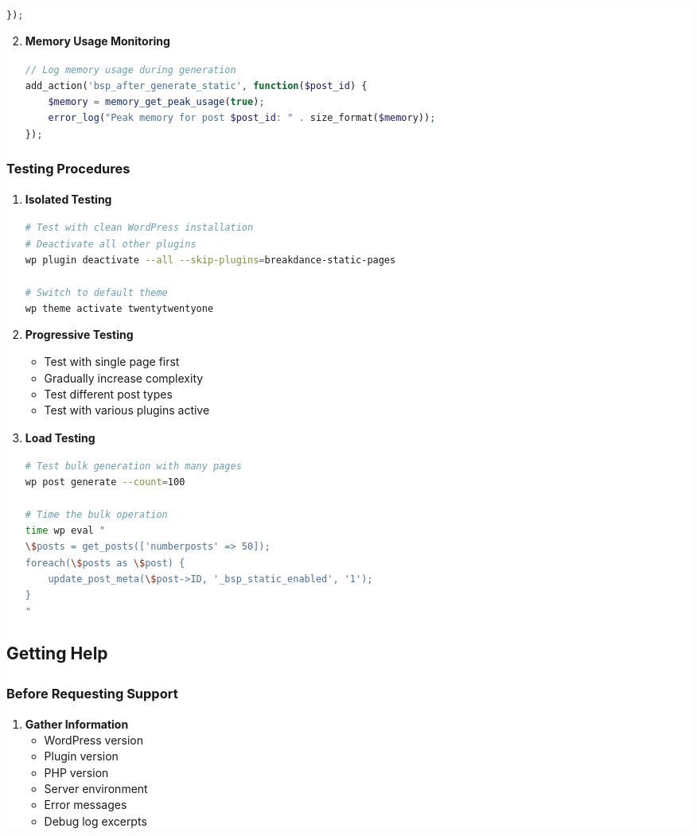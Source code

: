    ```php
   });
   ```

2. **Memory Usage Monitoring**
   ```php
   // Log memory usage during generation
   add_action('bsp_after_generate_static', function($post_id) {
       $memory = memory_get_peak_usage(true);
       error_log("Peak memory for post $post_id: " . size_format($memory));
   });
   ```

### Testing Procedures

1. **Isolated Testing**
   ```bash
   # Test with clean WordPress installation
   # Deactivate all other plugins
   wp plugin deactivate --all --skip-plugins=breakdance-static-pages
   
   # Switch to default theme
   wp theme activate twentytwentyone
   ```

2. **Progressive Testing**
   - Test with single page first
   - Gradually increase complexity
   - Test different post types
   - Test with various plugins active

3. **Load Testing**
   ```bash
   # Test bulk generation with many pages
   wp post generate --count=100
   
   # Time the bulk operation
   time wp eval "
   \$posts = get_posts(['numberposts' => 50]);
   foreach(\$posts as \$post) {
       update_post_meta(\$post->ID, '_bsp_static_enabled', '1');
   }
   "
   ```

## Getting Help

### Before Requesting Support

1. **Gather Information**
   - WordPress version
   - Plugin version
   - PHP version
   - Server environment
   - Error messages
   - Debug log excerpts

